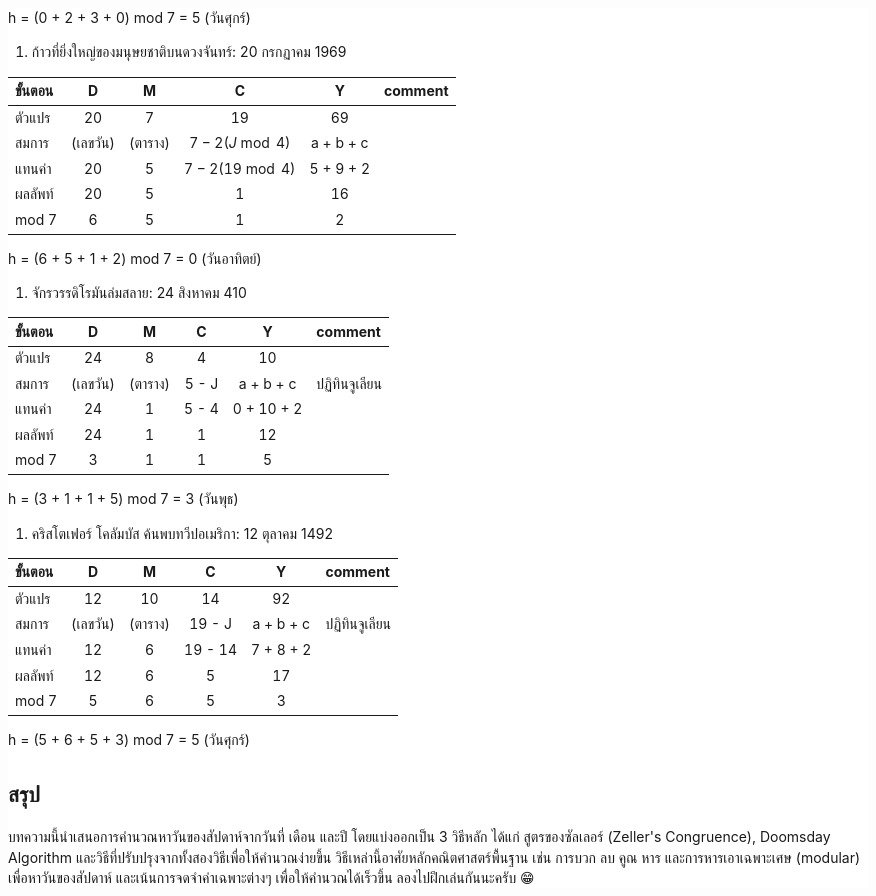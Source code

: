 h = (0 + 2 + 3 + 0) mod 7 = 5 (วันศุกร์)

1. ก้าวที่ยิ่งใหญ่ของมนุษยชาติบนดวงจันทร์: 20 กรกฏาคม 1969

| ขั้นตอน |    D    |    M    |          C          |     Y     | comment |
| :---- | :-----: | :-----: | :-----------------: | :-------: | :------ |
| ตัวแปร |   20    |    7    |         19          |    69     |         |
| สมการ | (เลขวัน) | (ตาราง) | $7 - 2(J\bmod{4})$  | a + b + c |         |
| แทนค่า |   20    |    5    | $7 - 2(19\bmod{4})$ | 5 + 9 + 2 |         |
| ผลลัพท์ |   20    |    5    |          1          |    16     |         |
| mod 7 |    6    |    5    |          1          |     2     |         |

h = (6 + 5 + 1 + 2) mod 7 = 0 (วันอาทิตย์)

1. จักรวรรดิโรมันล่มสลาย: 24 สิงหาคม 410

| ขั้นตอน |    D    |    M    |   C   |     Y      | comment   |
| :---- | :-----: | :-----: | :---: | :--------: | :-------- |
| ตัวแปร |   24    |    8    |   4   |     10     |           |
| สมการ | (เลขวัน) | (ตาราง) | 5 - J | a + b + c  | ปฏิทินจูเลียน |
| แทนค่า |   24    |    1    | 5 - 4 | 0 + 10 + 2 |           |
| ผลลัพท์ |   24    |    1    |   1   |     12     |           |
| mod 7 |    3    |    1    |   1   |     5      |           |

h = (3 + 1 + 1 + 5) mod 7 = 3 (วันพุธ)

1. คริสโตเฟอร์ โคลัมบัส ค้นพบทวีปอเมริกา: 12 ตุลาคม 1492

| ขั้นตอน |    D    |    M    |    C    |     Y     | comment   |
| :---- | :-----: | :-----: | :-----: | :-------: | :-------- |
| ตัวแปร |   12    |   10    |   14    |    92     |           |
| สมการ | (เลขวัน) | (ตาราง) | 19 - J  | a + b + c | ปฏิทินจูเลียน |
| แทนค่า |   12    |    6    | 19 - 14 | 7 + 8 + 2 |           |
| ผลลัพท์ |   12    |    6    |    5    |    17     |           |
| mod 7 |    5    |    6    |    5    |     3     |           |

h = (5 + 6 + 5 + 3) mod 7 = 5 (วันศุกร์)

## สรุป

บทความนี้นำเสนอการคำนวณหาวันของสัปดาห์จากวันที่ เดือน และปี โดยแบ่งออกเป็น 3 วิธีหลัก ได้แก่ สูตรของซัลเลอร์ (Zeller's Congruence), Doomsday Algorithm และวิธีที่ปรับปรุงจากทั้งสองวิธีเพื่อให้คำนวณง่ายขึ้น วิธีเหล่านี้อาศัยหลักคณิตศาสตร์พื้นฐาน เช่น การบวก ลบ คูณ หาร และการหารเอาเฉพาะเศษ (modular) เพื่อหาวันของสัปดาห์ และเน้นการจดจำค่าเฉพาะต่างๆ เพื่อให้คำนวณได้เร็วขึ้น ลองไปฝึกเล่นกันนะครับ 😁
